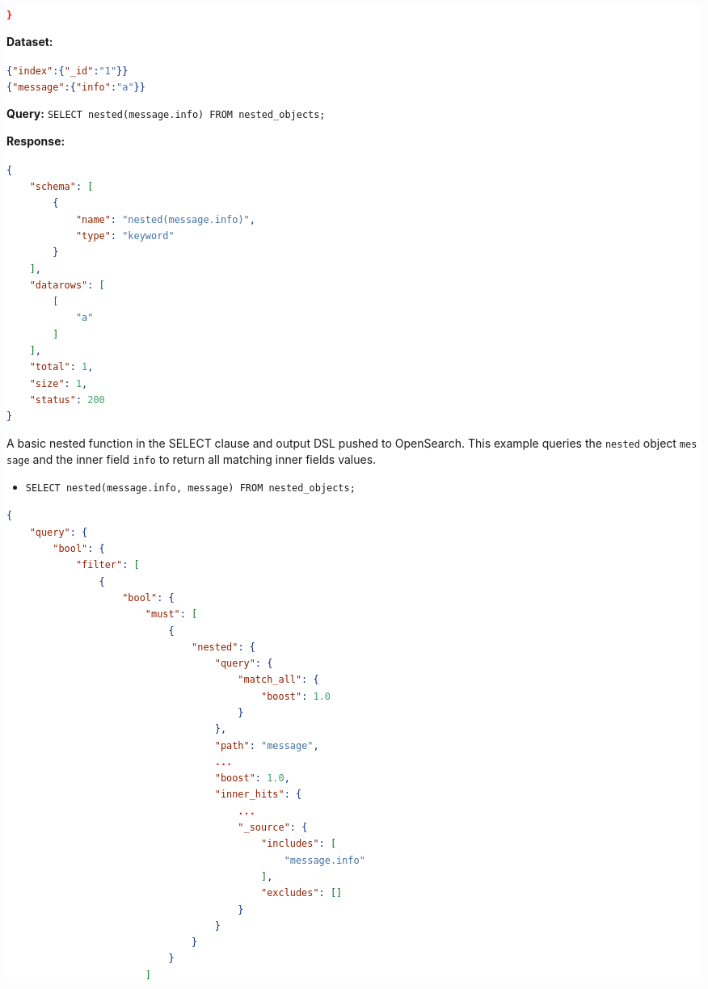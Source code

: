 ```json
}
```

**Dataset:**
```json
{"index":{"_id":"1"}}
{"message":{"info":"a"}}
```

**Query:**
`SELECT nested(message.info) FROM nested_objects;`

**Response:**
```json
{
    "schema": [
        {
            "name": "nested(message.info)",
            "type": "keyword"
        }
    ],
    "datarows": [
        [
            "a"
        ]
    ],
    "total": 1,
    "size": 1,
    "status": 200
}
```

A basic nested function in the SELECT clause and output DSL pushed to OpenSearch. This example queries the `nested` object `message` and the inner field `info` to return all matching inner fields values.
- `SELECT nested(message.info, message) FROM nested_objects;`
```json
{
    "query": {
        "bool": {
            "filter": [
                {
                    "bool": {
                        "must": [
                            {
                                "nested": {
                                    "query": {
                                        "match_all": {
                                            "boost": 1.0
                                        }
                                    },
                                    "path": "message",
                                    ...
                                    "boost": 1.0,
                                    "inner_hits": {
                                        ...
                                        "_source": {
                                            "includes": [
                                                "message.info"
                                            ],
                                            "excludes": []
                                        }
                                    }
                                }
                            }
                        ]
```